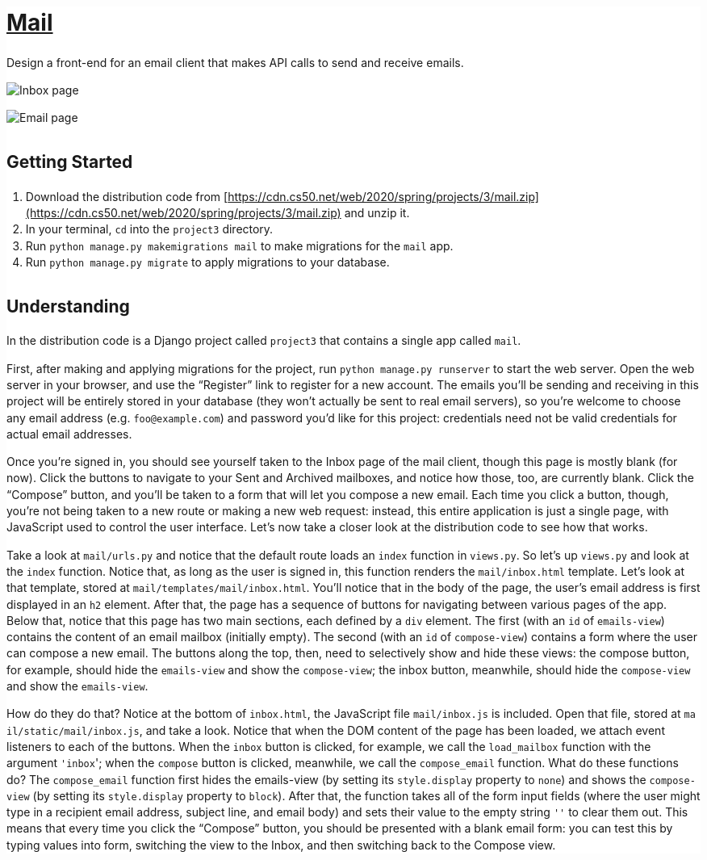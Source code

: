 # [Mail](https://cs50.harvard.edu/web/2020/projects/3/mail/)

Design a front-end for an email client that makes API calls to send and receive emails.

![Inbox page](https://cs50.harvard.edu/web/2020/projects/3/images/inbox.png)

![Email page](https://cs50.harvard.edu/web/2020/projects/3/images/email.png)

## Getting Started

1. Download the distribution code from [https://cdn.cs50.net/web/2020/spring/projects/3/mail.zip](https://cdn.cs50.net/web/2020/spring/projects/3/mail.zip) and unzip it.
2. In your terminal, `cd` into the `project3` directory.
3. Run `python manage.py makemigrations mail` to make migrations for the `mail` app.
4. Run `python manage.py migrate` to apply migrations to your database.

## Understanding

In the distribution code is a Django project called `project3` that contains a single app called `mail`.

First, after making and applying migrations for the project, run `python manage.py runserver` to start the web server. Open the web server in your browser, and use the “Register” link to register for a new account. The emails you’ll be sending and receiving in this project will be entirely stored in your database (they won’t actually be sent to real email servers), so you’re welcome to choose any email address (e.g. `foo@example.com`) and password you’d like for this project: credentials need not be valid credentials for actual email addresses.

Once you’re signed in, you should see yourself taken to the Inbox page of the mail client, though this page is mostly blank (for now). Click the buttons to navigate to your Sent and Archived mailboxes, and notice how those, too, are currently blank. Click the “Compose” button, and you’ll be taken to a form that will let you compose a new email. Each time you click a button, though, you’re not being taken to a new route or making a new web request: instead, this entire application is just a single page, with JavaScript used to control the user interface. Let’s now take a closer look at the distribution code to see how that works.

Take a look at `mail/urls.py` and notice that the default route loads an `index` function in `views.py`. So let’s up `views.py` and look at the `index` function. Notice that, as long as the user is signed in, this function renders the `mail/inbox.html` template. Let’s look at that template, stored at `mail/templates/mail/inbox.html`. You’ll notice that in the body of the page, the user’s email address is first displayed in an `h2` element. After that, the page has a sequence of buttons for navigating between various pages of the app. Below that, notice that this page has two main sections, each defined by a `div` element. The first (with an `id` of `emails-view`) contains the content of an email mailbox (initially empty). The second (with an `id` of `compose-view`) contains a form where the user can compose a new email. The buttons along the top, then, need to selectively show and hide these views: the compose button, for example, should hide the `emails-view` and show the `compose-view`; the inbox button, meanwhile, should hide the `compose-view` and show the `emails-view`.

How do they do that? Notice at the bottom of `inbox.html`, the JavaScript file `mail/inbox.js` is included. Open that file, stored at `mail/static/mail/inbox.js`, and take a look. Notice that when the DOM content of the page has been loaded, we attach event listeners to each of the buttons. When the `inbox` button is clicked, for example, we call the `load_mailbox` function with the argument `'inbox`'; when the `compose` button is clicked, meanwhile, we call the `compose_email` function. What do these functions do? The `compose_email` function first hides the emails-view (by setting its `style.display` property to `none`) and shows the `compose-view` (by setting its `style.display` property to `block`). After that, the function takes all of the form input fields (where the user might type in a recipient email address, subject line, and email body) and sets their value to the empty string `''` to clear them out. This means that every time you click the “Compose” button, you should be presented with a blank email form: you can test this by typing values into form, switching the view to the Inbox, and then switching back to the Compose view.
